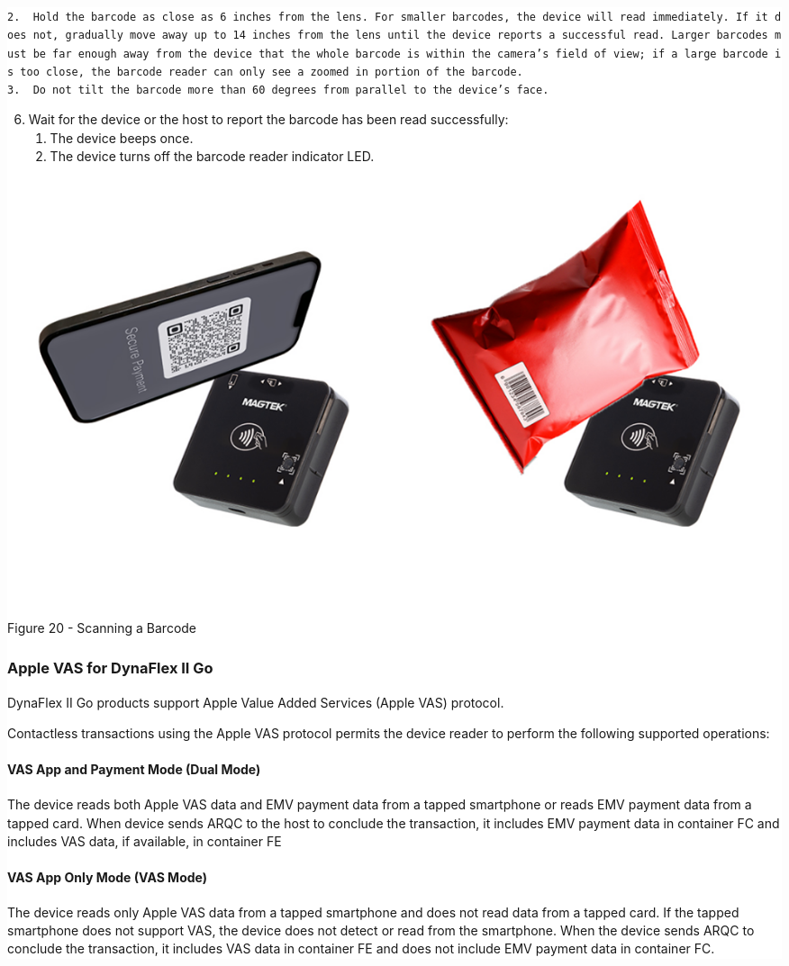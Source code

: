     2.  Hold the barcode as close as 6 inches from the lens. For smaller barcodes, the device will read immediately. If it does not, gradually move away up to 14 inches from the lens until the device reports a successful read. Larger barcodes must be far enough away from the device that the whole barcode is within the camera’s field of view; if a large barcode is too close, the barcode reader can only see a zoomed in portion of the barcode.
    3.  Do not tilt the barcode more than 60 degrees from parallel to the device’s face.
6.  Wait for the device or the host to report the barcode has been read successfully:
    1.  The device beeps once.
    2.  The device turns off the barcode reader indicator LED.

![](<DynaFlex II Go Images/fd7cd5907b37f38f73d15117e701622e.png>)

Figure 20 - Scanning a Barcode

### Apple VAS for DynaFlex II Go

DynaFlex II Go products support Apple Value Added Services (Apple VAS) protocol.

Contactless transactions using the Apple VAS protocol permits the device reader to perform the following supported operations:

#### VAS App and Payment Mode (Dual Mode)

The device reads both Apple VAS data and EMV payment data from a tapped smartphone or reads EMV payment data from a tapped card. When device sends ARQC to the host to conclude the transaction, it includes EMV payment data in container FC and includes VAS data, if available, in container FE

#### VAS App Only Mode (VAS Mode)

The device reads only Apple VAS data from a tapped smartphone and does not read data from a tapped card. If the tapped smartphone does not support VAS, the device does not detect or read from the smartphone. When the device sends ARQC to conclude the transaction, it includes VAS data in container FE and does not include EMV payment data in container FC.
